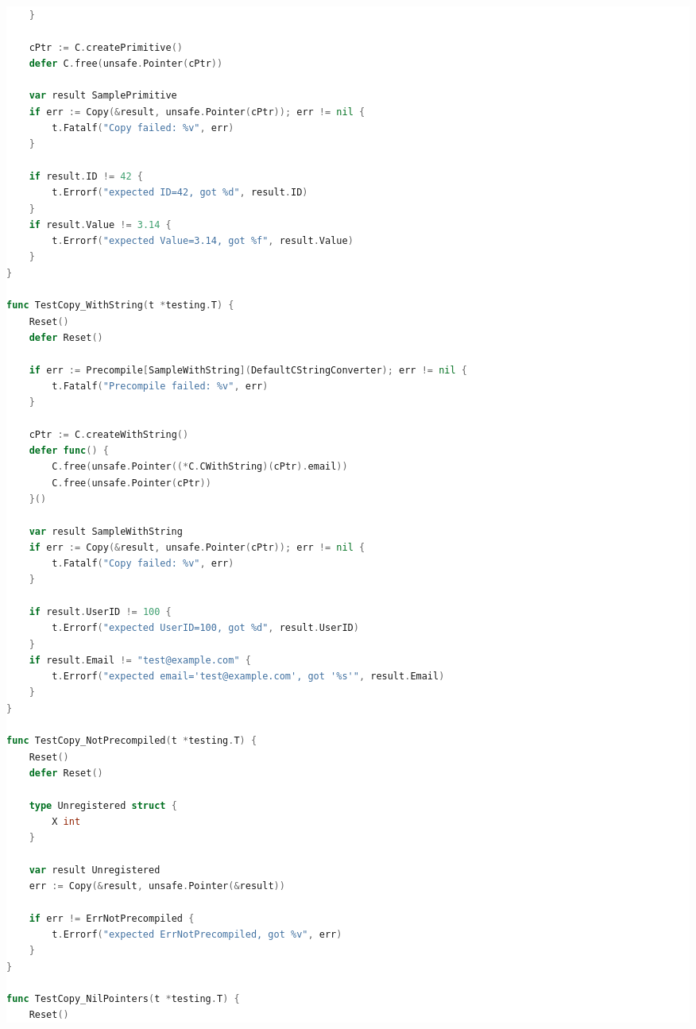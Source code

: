 ```go
    }
    
    cPtr := C.createPrimitive()
    defer C.free(unsafe.Pointer(cPtr))
    
    var result SamplePrimitive
    if err := Copy(&result, unsafe.Pointer(cPtr)); err != nil {
        t.Fatalf("Copy failed: %v", err)
    }
    
    if result.ID != 42 {
        t.Errorf("expected ID=42, got %d", result.ID)
    }
    if result.Value != 3.14 {
        t.Errorf("expected Value=3.14, got %f", result.Value)
    }
}

func TestCopy_WithString(t *testing.T) {
    Reset()
    defer Reset()
    
    if err := Precompile[SampleWithString](DefaultCStringConverter); err != nil {
        t.Fatalf("Precompile failed: %v", err)
    }
    
    cPtr := C.createWithString()
    defer func() {
        C.free(unsafe.Pointer((*C.CWithString)(cPtr).email))
        C.free(unsafe.Pointer(cPtr))
    }()
    
    var result SampleWithString
    if err := Copy(&result, unsafe.Pointer(cPtr)); err != nil {
        t.Fatalf("Copy failed: %v", err)
    }
    
    if result.UserID != 100 {
        t.Errorf("expected UserID=100, got %d", result.UserID)
    }
    if result.Email != "test@example.com" {
        t.Errorf("expected email='test@example.com', got '%s'", result.Email)
    }
}

func TestCopy_NotPrecompiled(t *testing.T) {
    Reset()
    defer Reset()
    
    type Unregistered struct {
        X int
    }
    
    var result Unregistered
    err := Copy(&result, unsafe.Pointer(&result))
    
    if err != ErrNotPrecompiled {
        t.Errorf("expected ErrNotPrecompiled, got %v", err)
    }
}

func TestCopy_NilPointers(t *testing.T) {
    Reset()
```